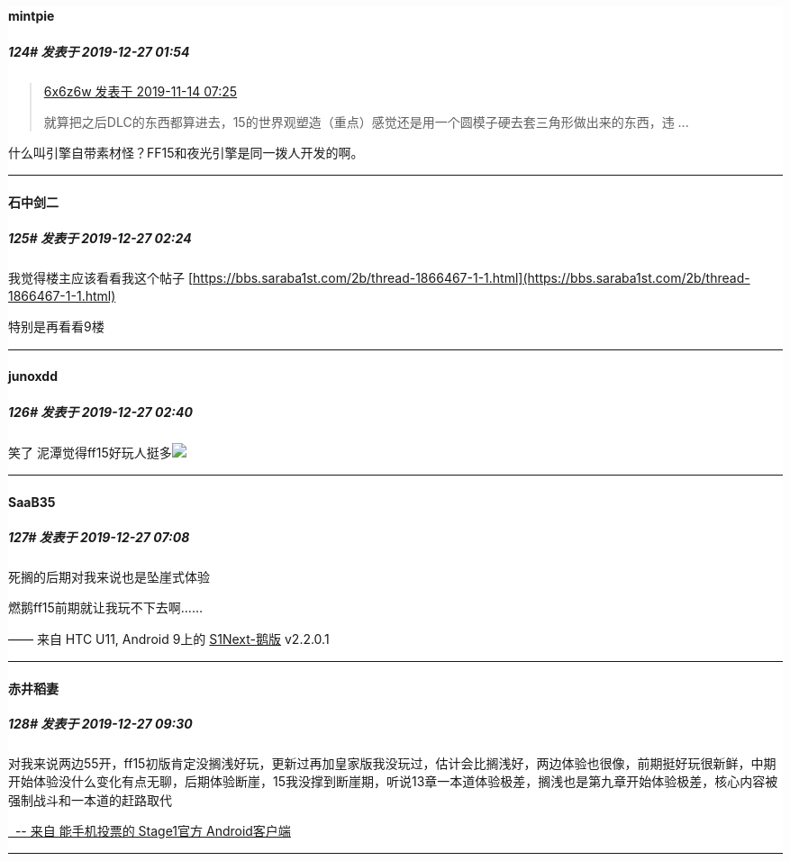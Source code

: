 ####  mintpie  
##### 124#       发表于 2019-12-27 01:54


<blockquote><a href="httphttps://bbs.saraba1st.com/2b/forum.php?mod=redirect&amp;goto=findpost&amp;pid=45505822&amp;ptid=1864839" target="_blank">6x6z6w 发表于 2019-11-14 07:25</a>

就算把之后DLC的东西都算进去，15的世界观塑造（重点）感觉还是用一个圆模子硬去套三角形做出来的东西，违 ...</blockquote>
什么叫引擎自带素材怪？FF15和夜光引擎是同一拨人开发的啊。


-----

####  石中剑二  
##### 125#       发表于 2019-12-27 02:24


我觉得楼主应该看看我这个帖子
[https://bbs.saraba1st.com/2b/thread-1866467-1-1.html](https://bbs.saraba1st.com/2b/thread-1866467-1-1.html)

特别是再看看9楼


-----

####  junoxdd  
##### 126#       发表于 2019-12-27 02:40


笑了 泥潭觉得ff15好玩人挺多<img src="https://static.saraba1st.com/image/smiley/face2017/048.png" referrerpolicy="no-referrer">


-----

####  SaaB35  
##### 127#       发表于 2019-12-27 07:08


死搁的后期对我来说也是坠崖式体验

燃鹅ff15前期就让我玩不下去啊……


—— 来自 HTC U11, Android 9上的 [S1Next-鹅版](https://github.com/ykrank/S1-Next/releases) v2.2.0.1


-----

####  赤井稻妻  
##### 128#       发表于 2019-12-27 09:30


对我来说两边55开，ff15初版肯定没搁浅好玩，更新过再加皇家版我没玩过，估计会比搁浅好，两边体验也很像，前期挺好玩很新鲜，中期开始体验没什么变化有点无聊，后期体验断崖，15我没撑到断崖期，听说13章一本道体验极差，搁浅也是第九章开始体验极差，核心内容被强制战斗和一本道的赶路取代

[  -- 来自 能手机投票的 Stage1官方 Android客户端](https://www.coolapk.com/apk/140634)


-----
